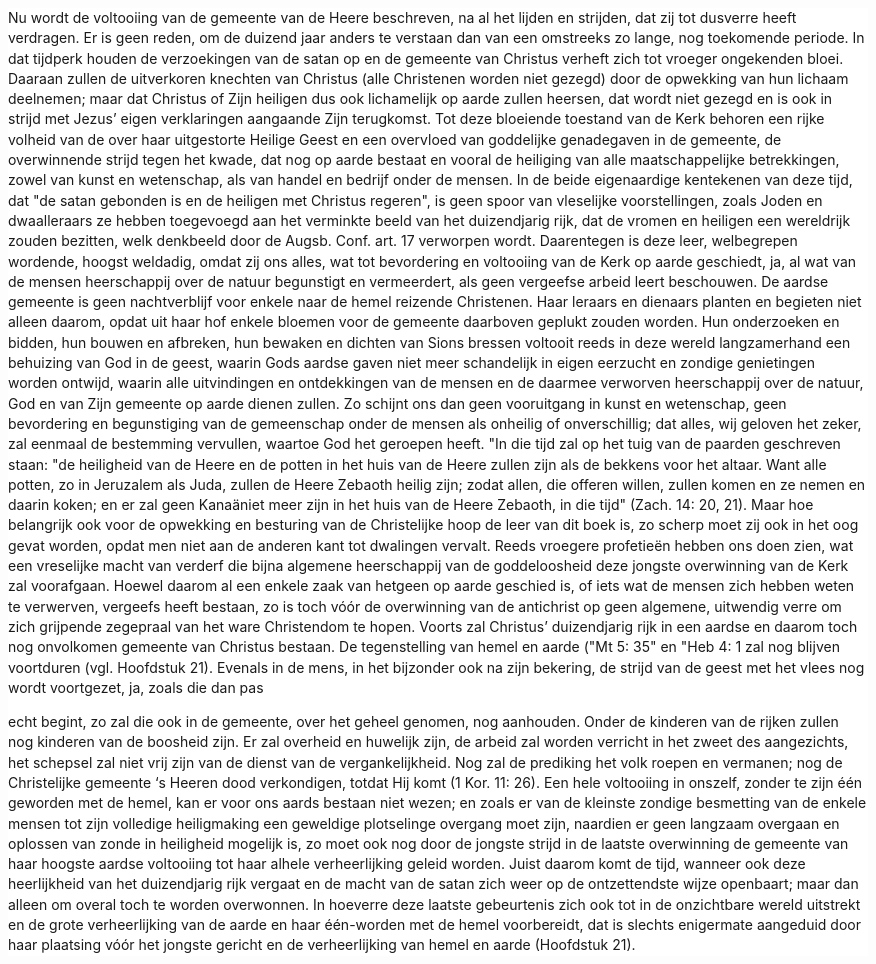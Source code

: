 Nu wordt de voltooiing van de gemeente van de Heere beschreven, na al het lijden en strijden, dat zij tot dusverre heeft verdragen. Er is geen reden, om de duizend jaar anders te verstaan dan van een omstreeks zo lange, nog toekomende periode. In dat tijdperk houden de verzoekingen van de satan op en de gemeente van Christus verheft zich tot vroeger ongekenden bloei. Daaraan zullen de uitverkoren knechten van Christus (alle Christenen worden niet gezegd) door de opwekking van hun lichaam deelnemen; maar dat Christus of Zijn heiligen dus ook lichamelijk op aarde zullen heersen, dat wordt niet gezegd en is ook in strijd met Jezus’ eigen verklaringen aangaande Zijn terugkomst. Tot deze bloeiende toestand van de Kerk behoren een rijke volheid van de over haar uitgestorte Heilige Geest en een overvloed van goddelijke genadegaven in de gemeente, de overwinnende strijd tegen het kwade, dat nog op aarde bestaat en vooral de heiliging van alle maatschappelijke betrekkingen, zowel van kunst en wetenschap, als van handel en bedrijf onder de mensen. In de beide eigenaardige kentekenen van deze tijd, dat "de satan gebonden is en de heiligen met Christus regeren", is geen spoor van vleselijke voorstellingen, zoals Joden en dwaalleraars ze hebben toegevoegd aan het verminkte beeld van het duizendjarig rijk, dat de vromen en heiligen een wereldrijk zouden bezitten, welk denkbeeld door de Augsb. Conf. art. 17 verworpen wordt. Daarentegen is deze leer, welbegrepen wordende, hoogst weldadig, omdat zij ons alles, wat tot bevordering en voltooiing van de Kerk op aarde geschiedt, ja, al wat van de mensen heerschappij over de natuur begunstigt en vermeerdert, als geen vergeefse arbeid leert beschouwen. De aardse gemeente is geen nachtverblijf voor enkele naar de hemel reizende Christenen. Haar leraars en dienaars planten en begieten niet alleen daarom, opdat uit haar hof enkele bloemen voor de gemeente daarboven geplukt zouden worden. Hun onderzoeken en bidden, hun bouwen en afbreken, hun bewaken en dichten van Sions bressen voltooit reeds in deze wereld langzamerhand een behuizing van God in de geest, waarin Gods aardse gaven niet meer schandelijk in eigen eerzucht en zondige genietingen worden ontwijd, waarin alle uitvindingen en ontdekkingen van de mensen en de daarmee verworven heerschappij over de natuur, God en van Zijn gemeente op aarde dienen zullen. Zo schijnt ons dan geen vooruitgang in kunst en wetenschap, geen bevordering en begunstiging van de gemeenschap onder de mensen als onheilig of onverschillig; dat alles, wij geloven het zeker, zal eenmaal de bestemming vervullen, waartoe God het geroepen heeft. "In die tijd zal op het tuig van de paarden geschreven staan: "de heiligheid van de Heere en de potten in het huis van de Heere zullen zijn als de bekkens voor het altaar. Want alle potten, zo in Jeruzalem als Juda, zullen de Heere Zebaoth heilig zijn; zodat allen, die offeren willen, zullen komen en ze nemen en daarin koken; en er zal geen Kanaäniet meer zijn in het huis van de Heere Zebaoth, in die tijd" (Zach. 14: 20, 21). Maar hoe belangrijk ook voor de opwekking en besturing van de Christelijke hoop de leer van dit boek is, zo scherp moet zij ook in het oog gevat worden, opdat men niet aan de anderen kant tot dwalingen vervalt. Reeds vroegere profetieën hebben ons doen zien, wat een vreselijke macht van verderf die bijna algemene heerschappij van de goddeloosheid deze jongste overwinning van de Kerk zal voorafgaan. Hoewel daarom al een enkele zaak van hetgeen op aarde geschied is, of iets wat de mensen zich hebben weten te verwerven, vergeefs heeft bestaan, zo is toch vóór de overwinning van de antichrist op geen algemene, uitwendig verre om zich grijpende zegepraal van het ware Christendom te hopen. Voorts zal Christus’ duizendjarig rijk in een aardse en daarom toch nog onvolkomen gemeente van Christus bestaan. De tegenstelling van hemel en aarde ("Mt 5: 35" en "Heb 4: 1 zal nog blijven voortduren (vgl. Hoofdstuk 21). Evenals in de mens, in het bijzonder ook na zijn bekering, de strijd van de geest met het vlees nog wordt voortgezet, ja, zoals die dan pas

echt begint, zo zal die ook in de gemeente, over het geheel genomen, nog aanhouden. Onder de kinderen van de rijken zullen nog kinderen van de boosheid zijn. Er zal overheid en huwelijk zijn, de arbeid zal worden verricht in het zweet des aangezichts, het schepsel zal niet vrij zijn van de dienst van de vergankelijkheid. Nog zal de prediking het volk roepen en vermanen; nog de Christelijke gemeente ‘s Heeren dood verkondigen, totdat Hij komt (1 Kor. 11: 26). Een hele voltooiing in onszelf, zonder te zijn één geworden met de hemel, kan er voor ons aards bestaan niet wezen; en zoals er van de kleinste zondige besmetting van de enkele mensen tot zijn volledige heiligmaking een geweldige plotselinge overgang moet zijn, naardien er geen langzaam overgaan en oplossen van zonde in heiligheid mogelijk is, zo moet ook nog door de jongste strijd in de laatste overwinning de gemeente van haar hoogste aardse voltooiing tot haar alhele verheerlijking geleid worden. Juist daarom komt de tijd, wanneer ook deze heerlijkheid van het duizendjarig rijk vergaat en de macht van de satan zich weer op de ontzettendste wijze openbaart; maar dan alleen om overal toch te worden overwonnen. In hoeverre deze laatste gebeurtenis zich ook tot in de onzichtbare wereld uitstrekt en de grote verheerlijking van de aarde en haar één-worden met de hemel voorbereidt, dat is slechts enigermate aangeduid door haar plaatsing vóór het jongste gericht en de verheerlijking van hemel en aarde (Hoofdstuk 21).

